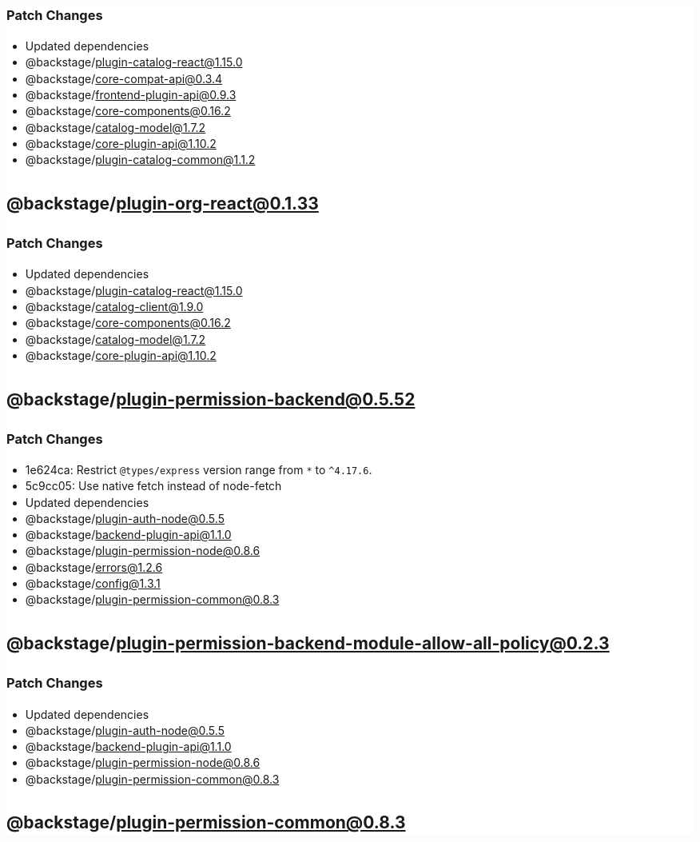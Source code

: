 ### Patch Changes

- Updated dependencies
 - @backstage/plugin-catalog-react@1.15.0
 - @backstage/core-compat-api@0.3.4
 - @backstage/frontend-plugin-api@0.9.3
 - @backstage/core-components@0.16.2
 - @backstage/catalog-model@1.7.2
 - @backstage/core-plugin-api@1.10.2
 - @backstage/plugin-catalog-common@1.1.2

## @backstage/plugin-org-react@0.1.33

### Patch Changes

- Updated dependencies
 - @backstage/plugin-catalog-react@1.15.0
 - @backstage/catalog-client@1.9.0
 - @backstage/core-components@0.16.2
 - @backstage/catalog-model@1.7.2
 - @backstage/core-plugin-api@1.10.2

## @backstage/plugin-permission-backend@0.5.52

### Patch Changes

- 1e624ca: Restrict `@types/express` version range from `*` to `^4.17.6`.
- 5c9cc05: Use native fetch instead of node-fetch
- Updated dependencies
 - @backstage/plugin-auth-node@0.5.5
 - @backstage/backend-plugin-api@1.1.0
 - @backstage/plugin-permission-node@0.8.6
 - @backstage/errors@1.2.6
 - @backstage/config@1.3.1
 - @backstage/plugin-permission-common@0.8.3

## @backstage/plugin-permission-backend-module-allow-all-policy@0.2.3

### Patch Changes

- Updated dependencies
 - @backstage/plugin-auth-node@0.5.5
 - @backstage/backend-plugin-api@1.1.0
 - @backstage/plugin-permission-node@0.8.6
 - @backstage/plugin-permission-common@0.8.3

## @backstage/plugin-permission-common@0.8.3
